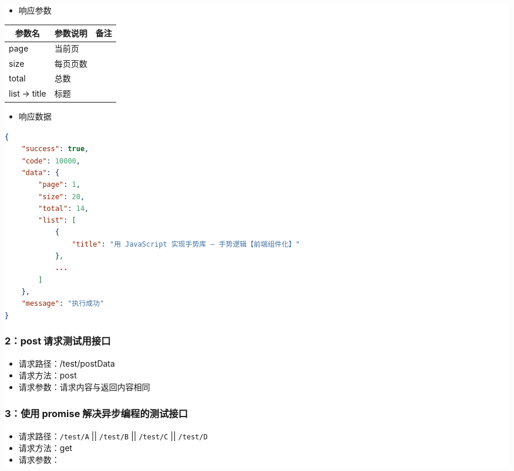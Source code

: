 - 响应参数

| 参数名        | 参数说明 | 备注 |
| ------------- | -------- | ---- |
| page          | 当前页   |      |
| size          | 每页页数 |      |
| total         | 总数     |      |
| list -> title | 标题     |      |

- 响应数据

```json
{
    "success": true,
    "code": 10000,
    "data": {
        "page": 1,
        "size": 20,
        "total": 14,
        "list": [
            {
                "title": "用 JavaScript 实现手势库 — 手势逻辑【前端组件化】"
            },
            ...
        ]
    },
    "message": "执行成功"
}
```

### 2：post 请求测试用接口

- 请求路径：/test/postData
- 请求方法：post
- 请求参数：请求内容与返回内容相同

### 3：使用 promise 解决异步编程的测试接口

- 请求路径：`/test/A`  ||   `/test/B`  ||   `/test/C`  ||   `/test/D`
- 请求方法：get
- 请求参数：

